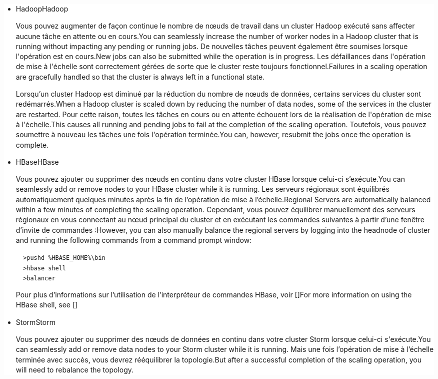 * <span data-ttu-id="5bfc3-214">Hadoop</span><span class="sxs-lookup"><span data-stu-id="5bfc3-214">Hadoop</span></span>

    <span data-ttu-id="5bfc3-215">Vous pouvez augmenter de façon continue le nombre de nœuds de travail dans un cluster Hadoop exécuté sans affecter aucune tâche en attente ou en cours.</span><span class="sxs-lookup"><span data-stu-id="5bfc3-215">You can seamlessly increase the number of worker nodes in a Hadoop cluster that is running without impacting any pending or running jobs.</span></span> <span data-ttu-id="5bfc3-216">De nouvelles tâches peuvent également être soumises lorsque l'opération est en cours.</span><span class="sxs-lookup"><span data-stu-id="5bfc3-216">New jobs can also be submitted while the operation is in progress.</span></span> <span data-ttu-id="5bfc3-217">Les défaillances dans l'opération de mise à l'échelle sont correctement gérées de sorte que le cluster reste toujours fonctionnel.</span><span class="sxs-lookup"><span data-stu-id="5bfc3-217">Failures in a scaling operation are gracefully handled so that the cluster is always left in a functional state.</span></span>

    <span data-ttu-id="5bfc3-218">Lorsqu’un cluster Hadoop est diminué par la réduction du nombre de nœuds de données, certains services du cluster sont redémarrés.</span><span class="sxs-lookup"><span data-stu-id="5bfc3-218">When a Hadoop cluster is scaled down by reducing the number of data nodes, some of the services in the cluster are restarted.</span></span> <span data-ttu-id="5bfc3-219">Pour cette raison, toutes les tâches en cours ou en attente échouent lors de la réalisation de l'opération de mise à l'échelle.</span><span class="sxs-lookup"><span data-stu-id="5bfc3-219">This causes all running and pending jobs to fail at the completion of the scaling operation.</span></span> <span data-ttu-id="5bfc3-220">Toutefois, vous pouvez soumettre à nouveau les tâches une fois l'opération terminée.</span><span class="sxs-lookup"><span data-stu-id="5bfc3-220">You can, however, resubmit the jobs once the operation is complete.</span></span>
* <span data-ttu-id="5bfc3-221">HBase</span><span class="sxs-lookup"><span data-stu-id="5bfc3-221">HBase</span></span>

    <span data-ttu-id="5bfc3-222">Vous pouvez ajouter ou supprimer des nœuds en continu dans votre cluster HBase lorsque celui-ci s’exécute.</span><span class="sxs-lookup"><span data-stu-id="5bfc3-222">You can seamlessly add or remove nodes to your HBase cluster while it is running.</span></span> <span data-ttu-id="5bfc3-223">Les serveurs régionaux sont équilibrés automatiquement quelques minutes après la fin de l’opération de mise à l’échelle.</span><span class="sxs-lookup"><span data-stu-id="5bfc3-223">Regional Servers are automatically balanced within a few minutes of completing the scaling operation.</span></span> <span data-ttu-id="5bfc3-224">Cependant, vous pouvez équilibrer manuellement des serveurs régionaux en vous connectant au nœud principal du cluster et en exécutant les commandes suivantes à partir d’une fenêtre d’invite de commandes :</span><span class="sxs-lookup"><span data-stu-id="5bfc3-224">However, you can also manually balance the regional servers by logging into the headnode of cluster and running the following commands from a command prompt window:</span></span>

        >pushd %HBASE_HOME%\bin
        >hbase shell
        >balancer

    <span data-ttu-id="5bfc3-225">Pour plus d’informations sur l’utilisation de l’interpréteur de commandes HBase, voir []</span><span class="sxs-lookup"><span data-stu-id="5bfc3-225">For more information on using the HBase shell, see []</span></span>
* <span data-ttu-id="5bfc3-226">Storm</span><span class="sxs-lookup"><span data-stu-id="5bfc3-226">Storm</span></span>

    <span data-ttu-id="5bfc3-227">Vous pouvez ajouter ou supprimer des nœuds de données en continu dans votre cluster Storm lorsque celui-ci s'exécute.</span><span class="sxs-lookup"><span data-stu-id="5bfc3-227">You can seamlessly add or remove data nodes to your Storm cluster while it is running.</span></span> <span data-ttu-id="5bfc3-228">Mais une fois l’opération de mise à l’échelle terminée avec succès, vous devrez rééquilibrer la topologie.</span><span class="sxs-lookup"><span data-stu-id="5bfc3-228">But after a successful completion of the scaling operation, you will need to rebalance the topology.</span></span>
